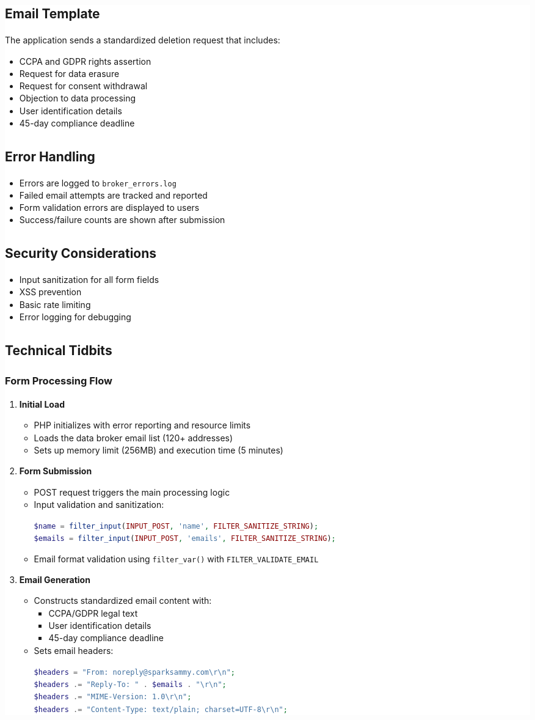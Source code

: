 ## Email Template

The application sends a standardized deletion request that includes:

- CCPA and GDPR rights assertion
- Request for data erasure
- Request for consent withdrawal
- Objection to data processing
- User identification details
- 45-day compliance deadline

## Error Handling

- Errors are logged to `broker_errors.log`
- Failed email attempts are tracked and reported
- Form validation errors are displayed to users
- Success/failure counts are shown after submission

## Security Considerations

- Input sanitization for all form fields
- XSS prevention
- Basic rate limiting
- Error logging for debugging

## Technical Tidbits

### Form Processing Flow
1. **Initial Load**
   - PHP initializes with error reporting and resource limits
   - Loads the data broker email list (120+ addresses)
   - Sets up memory limit (256MB) and execution time (5 minutes)

2. **Form Submission**
   - POST request triggers the main processing logic
   - Input validation and sanitization:
     ```php
     $name = filter_input(INPUT_POST, 'name', FILTER_SANITIZE_STRING);
     $emails = filter_input(INPUT_POST, 'emails', FILTER_SANITIZE_STRING);
     ```
   - Email format validation using `filter_var()` with `FILTER_VALIDATE_EMAIL`

3. **Email Generation**
   - Constructs standardized email content with:
     - CCPA/GDPR legal text
     - User identification details
     - 45-day compliance deadline
   - Sets email headers:
     ```php
     $headers = "From: noreply@sparksammy.com\r\n";
     $headers .= "Reply-To: " . $emails . "\r\n";
     $headers .= "MIME-Version: 1.0\r\n";
     $headers .= "Content-Type: text/plain; charset=UTF-8\r\n";
     ```

